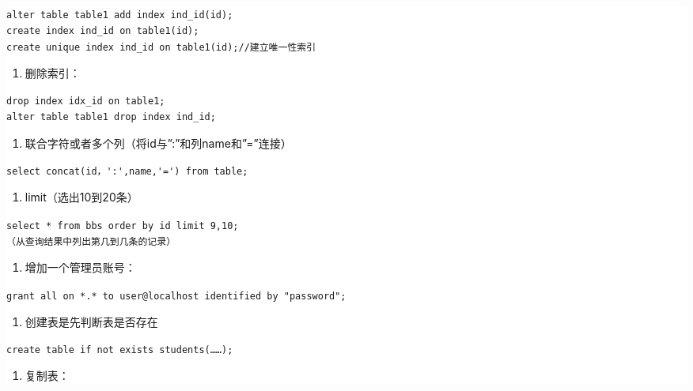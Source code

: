 <div class="highlighter-rouge"><pre class="highlight"><code>alter table table1 add index ind_id(id);
create index ind_id on table1(id);
create unique index ind_id on table1(id);//建立唯一性索引
</code></pre>
</div>

<ol>
  <li>删除索引：</li>
</ol>

<div class="highlighter-rouge"><pre class="highlight"><code>drop index idx_id on table1;
alter table table1 drop index ind_id;
</code></pre>
</div>

<ol>
  <li>联合字符或者多个列（将id与”:”和列name和”=”连接）</li>
</ol>

<div class="highlighter-rouge"><pre class="highlight"><code>select concat(id，':',name,'=') from table;
</code></pre>
</div>

<ol>
  <li>limit（选出10到20条）</li>
</ol>

<div class="highlighter-rouge"><pre class="highlight"><code>select * from bbs order by id limit 9,10;
（从查询结果中列出第几到几条的记录）
</code></pre>
</div>

<ol>
  <li>增加一个管理员账号：</li>
</ol>

<div class="highlighter-rouge"><pre class="highlight"><code>grant all on *.* to user@localhost identified by "password";
</code></pre>
</div>

<ol>
  <li>创建表是先判断表是否存在</li>
</ol>

<div class="highlighter-rouge"><pre class="highlight"><code>create table if not exists students(……);
</code></pre>
</div>

<ol>
  <li>复制表：</li>
</ol>
